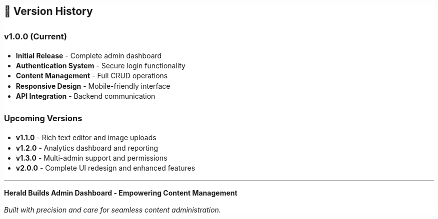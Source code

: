 ## 🔄 Version History

### v1.0.0 (Current)
- **Initial Release** - Complete admin dashboard
- **Authentication System** - Secure login functionality
- **Content Management** - Full CRUD operations
- **Responsive Design** - Mobile-friendly interface
- **API Integration** - Backend communication

### Upcoming Versions
- **v1.1.0** - Rich text editor and image uploads
- **v1.2.0** - Analytics dashboard and reporting
- **v1.3.0** - Multi-admin support and permissions
- **v2.0.0** - Complete UI redesign and enhanced features

---

**Herald Builds Admin Dashboard - Empowering Content Management**

*Built with precision and care for seamless content administration.*